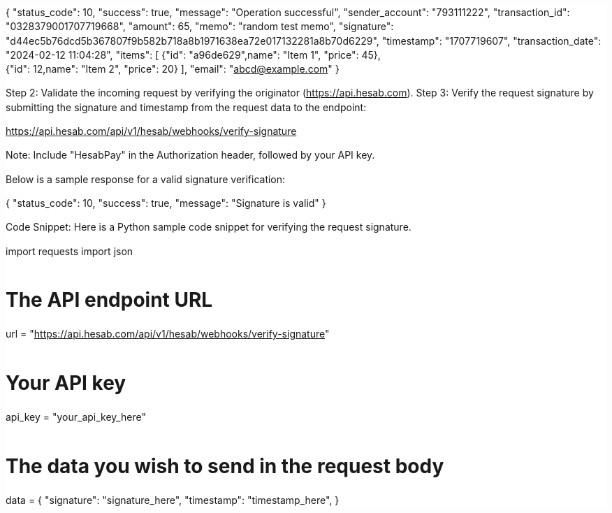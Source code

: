 {
    "status_code": 10,
    "success": true,
    "message": "Operation successful",
    "sender_account": "793111222",
    "transaction_id": "0328379001707719668",
    "amount": 65,
    "memo": "random test memo",
    "signature": "d44ec5b76dcd5b367807f9b582b718a8b1971638ea72e017132281a8b70d6229",
    "timestamp": "1707719607",
    "transaction_date": "2024-02-12 11:04:28",
    "items": [
      {"id": "a96de629",name": "Item 1", "price": 45},   
      {"id": 12,name": "Item 2", "price": 20}
    ],
    "email": "abcd@example.com"
  }

Step 2: Validate the incoming request by verifying the originator (https://api.hesab.com).
Step 3: Verify the request signature by submitting the signature and timestamp from the request data to the endpoint:

https://api.hesab.com/api/v1/hesab/webhooks/verify-signature

Note: Include "HesabPay" in the Authorization header, followed by your API key.

Below is a sample response for a valid signature verification:

{
  "status_code": 10,
  "success": true,
  "message": "Signature is valid"
}

Code Snippet: Here is a Python sample code snippet for verifying the request signature.


  import requests
  import json
  
  # The API endpoint URL
  url = "https://api.hesab.com/api/v1/hesab/webhooks/verify-signature"
  
  # Your API key
  api_key = "your_api_key_here"
  
  # The data you wish to send in the request body
  data = {
      "signature": "signature_here",
      "timestamp": "timestamp_here",
  }
  